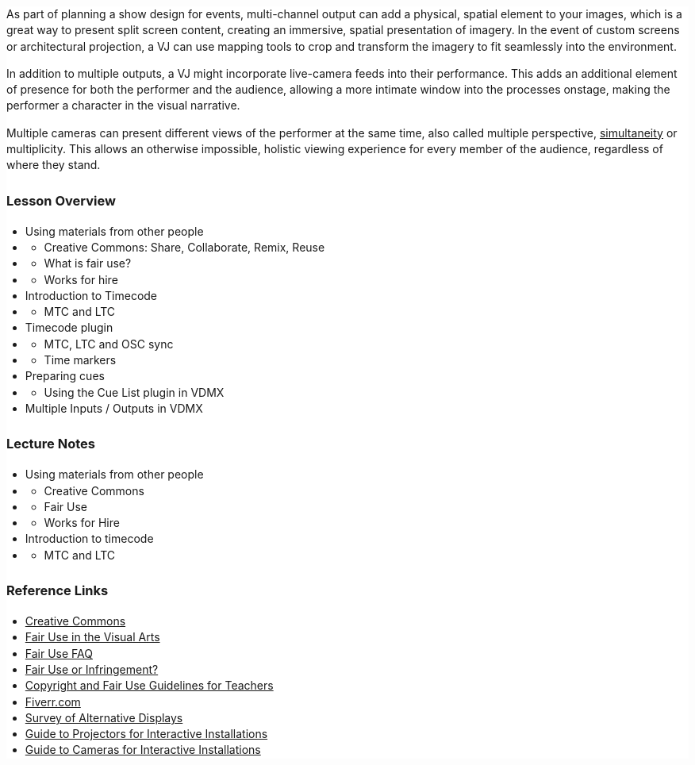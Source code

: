 As part of planning a show design for events, multi-channel output can add a physical, spatial element to your images, which is a great way to present split screen content, creating an immersive, spatial presentation of imagery. In the event of custom screens or architectural projection, a VJ can use mapping tools to crop and transform the imagery to fit seamlessly into the environment.

In addition to multiple outputs, a VJ might incorporate live-camera feeds into their performance. This adds an additional element of presence for both the performer and the audience, allowing a more intimate window into the processes onstage, making the performer a character in the visual narrative. 

Multiple cameras can present different views of the performer at the same time, also called multiple perspective, [simultaneity](https://en.wikipedia.org/wiki/Simultaneity) or multiplicity. This allows an otherwise impossible, holistic viewing experience for every member of the audience, regardless of where they stand.

### Lesson Overview

* Using materials from other people
* * Creative Commons: Share, Collaborate, Remix, Reuse
* * What is fair use?
* * Works for hire
* Introduction to Timecode
* * MTC and LTC
* Timecode plugin
* * MTC, LTC and OSC sync
* * Time markers
* Preparing cues
* * Using the Cue List plugin in VDMX
* Multiple Inputs / Outputs in VDMX

### Lecture Notes

- Using materials from other people
- - Creative Commons
- - Fair Use
- - Works for Hire
- Introduction to timecode
- - MTC and LTC

### Reference Links

* [Creative Commons](https://creativecommons.org/)
* [Fair Use in the Visual Arts](http://collegeart.org/pdf/fair-use/best-practice-fair-use-infographic.pdf)
* [Fair Use FAQ](http://cmsimpact.org/resource/fair-use-frequently-asked-questions/)
* [Fair Use or Infringement?](https://www.graphicartistsguild.org/tools_resources/fair-use-or-infringement)
* [Copyright and Fair Use Guidelines for Teachers](https://www.xavier.edu/library/about/documents/Copyright_9-23-08.pdf)
* [Fiverr.com](https://www.fiverr.com/)
* [Survey of Alternative Displays](http://blairneal.com/survey-of-alternative-displays/)
* [Guide to Projectors for Interactive Installations](https://github.com/laserpilot/Guide_To_Projectors_For_Interactive_Installations/blob/master/Guide%20to%20Projectors%20for%20Interactive%20Installations.md)
* [Guide to Cameras for Interactive Installations](https://github.com/laserpilot/Guide_To_Cameras_Interactive_Installations/blob/master/Guide_To_Cameras_For_Interactive_Installations.md)
